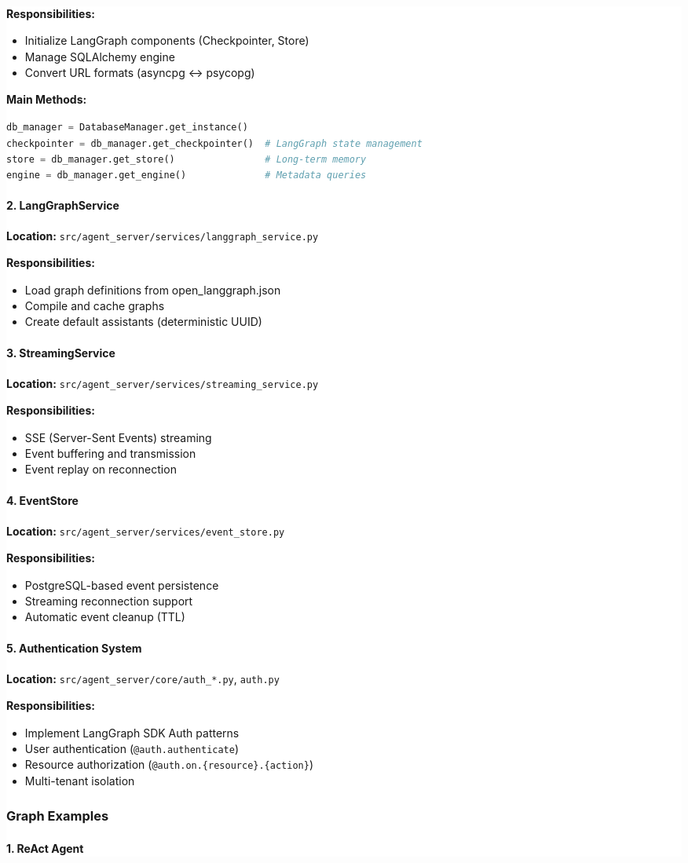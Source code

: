 **Responsibilities:**

- Initialize LangGraph components (Checkpointer, Store)
- Manage SQLAlchemy engine
- Convert URL formats (asyncpg ↔ psycopg)

**Main Methods:**

```python
db_manager = DatabaseManager.get_instance()
checkpointer = db_manager.get_checkpointer()  # LangGraph state management
store = db_manager.get_store()                # Long-term memory
engine = db_manager.get_engine()              # Metadata queries
```

#### 2. LangGraphService

**Location:** `src/agent_server/services/langgraph_service.py`

**Responsibilities:**

- Load graph definitions from open_langgraph.json
- Compile and cache graphs
- Create default assistants (deterministic UUID)

#### 3. StreamingService

**Location:** `src/agent_server/services/streaming_service.py`

**Responsibilities:**

- SSE (Server-Sent Events) streaming
- Event buffering and transmission
- Event replay on reconnection

#### 4. EventStore

**Location:** `src/agent_server/services/event_store.py`

**Responsibilities:**

- PostgreSQL-based event persistence
- Streaming reconnection support
- Automatic event cleanup (TTL)

#### 5. Authentication System

**Location:** `src/agent_server/core/auth_*.py`, `auth.py`

**Responsibilities:**

- Implement LangGraph SDK Auth patterns
- User authentication (`@auth.authenticate`)
- Resource authorization (`@auth.on.{resource}.{action}`)
- Multi-tenant isolation

### Graph Examples

#### 1. ReAct Agent
